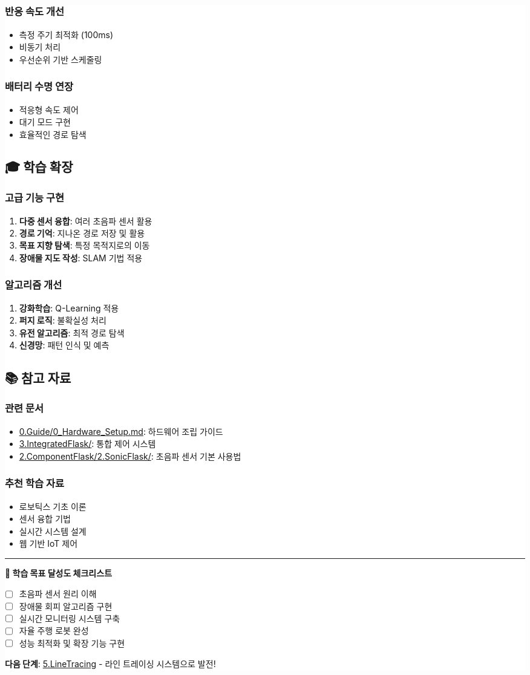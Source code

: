 ### 반응 속도 개선
- 측정 주기 최적화 (100ms)
- 비동기 처리
- 우선순위 기반 스케줄링

### 배터리 수명 연장
- 적응형 속도 제어
- 대기 모드 구현
- 효율적인 경로 탐색

## 🎓 학습 확장

### 고급 기능 구현
1. **다중 센서 융합**: 여러 초음파 센서 활용
2. **경로 기억**: 지나온 경로 저장 및 활용
3. **목표 지향 탐색**: 특정 목적지로의 이동
4. **장애물 지도 작성**: SLAM 기법 적용

### 알고리즘 개선
1. **강화학습**: Q-Learning 적용
2. **퍼지 로직**: 불확실성 처리
3. **유전 알고리즘**: 최적 경로 탐색
4. **신경망**: 패턴 인식 및 예측

## 📚 참고 자료

### 관련 문서
- [0.Guide/0_Hardware_Setup.md](../0.Guide/0_Hardware_Setup.md): 하드웨어 조립 가이드
- [3.IntegratedFlask/](../3.IntegratedFlask/): 통합 제어 시스템
- [2.ComponentFlask/2.SonicFlask/](../2.ComponentFlask/2.SonicFlask/): 초음파 센서 기본 사용법

### 추천 학습 자료
- 로보틱스 기초 이론
- 센서 융합 기법
- 실시간 시스템 설계
- 웹 기반 IoT 제어

---

**🎯 학습 목표 달성도 체크리스트**
- [ ] 초음파 센서 원리 이해
- [ ] 장애물 회피 알고리즘 구현
- [ ] 실시간 모니터링 시스템 구축
- [ ] 자율 주행 로봇 완성
- [ ] 성능 최적화 및 확장 기능 구현

**다음 단계**: [5.LineTracing](../5.LineTracing/) - 라인 트레이싱 시스템으로 발전! 